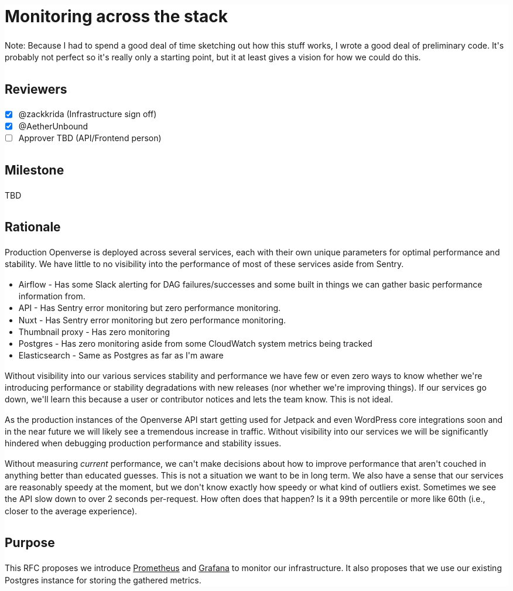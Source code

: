 # Monitoring across the stack

Note: Because I had to spend a good deal of time sketching out how this stuff works, I wrote a good deal of preliminary code. It's probably not perfect so it's really only a starting point, but it at least gives a vision for how we could do this.

## Reviewers

- [x] @zackkrida (Infrastructure sign off)
- [x] @AetherUnbound
- [ ] Approver TBD (API/Frontend person)

## Milestone

TBD

## Rationale

Production Openverse is deployed across several services, each with their own unique parameters for optimal performance and stability. We have little to no visibility into the performance of most of these services aside from Sentry.

* Airflow - Has some Slack alerting for DAG failures/successes and some built in things we can gather basic performance information from.
* API - Has Sentry error monitoring but zero performance monitoring.
* Nuxt - Has Sentry error monitoring but zero performance monitoring.
* Thumbnail proxy - Has zero monitoring
* Postgres - Has zero monitoring aside from some CloudWatch system metrics being tracked
* Elasticsearch - Same as Postgres as far as I'm aware

Without visibility into our various services stability and performance we have few or even zero ways to know whether we're introducing performance or stability degradations with new releases (nor whether we're improving things). If our services go down, we'll learn this because a user or contributor notices and lets the team know. This is not ideal.

As the production instances of the Openverse API start getting used for Jetpack and even WordPress core integrations soon and in the near future we will likely see a tremendous increase in traffic. Without visibility into our services we will be significantly hindered when debugging production performance and stability issues.

Without measuring _current_ performance, we can't make decisions about how to improve performance that aren't couched in anything better than educated guesses. This is not a situation we want to be in long term. We also have a sense that our services are reasonably speedy at the moment, but we don't know exactly how speedy or what kind of outliers exist. Sometimes we see the API slow down to over 2 seconds per-request. How often does that happen? Is it a 99th percentile or more like 60th (i.e., closer to the average experience).

## Purpose

This RFC proposes we introduce [Prometheus](https://prometheus.io) and [Grafana](https://grafana.com/) to monitor our infrastructure. It also proposes that we use our existing Postgres instance for storing the gathered metrics.


[^0]: While not necessary, we may consider switching to asyncio Django for this reason, so we can fire event submission tasks without blocking the response. For example, in the middleware pseudo code above it would be nice to be able to send the response back before incrementing the view status count. Alternatively we could add Celery for this purpose as well.
[^1]: In Django we'll use the view name, the class or function name that handles the view. This should include the absolute module path to ensure disambiguation between views. In Nuxt there isn't the same concept, so we'll just need to rely on the path. Replace intermediate slashes with double underscores, (e.g., `/search/images` turns into `search__images`).
[^2]: The "seasonal-mean" is a mean that incorporates daily, weekly or monthly seasonality. For example, the mean Friday at 1200 UTC is treated as distinct from the mean on Saturday at 1200 UTC. Browsing activity changes during the week. Most services see reduced traffic over the weekends. I'm not sure if that'll be the case for Openverse but implementing this is usually "free" and comes with any standard
[^3]: This could be wrong but I couldn't find any other way to do it that didn't require a script that made HTTP requests. Even the grafana-cli isn't capable of re-evaluating the provisioning scripts.